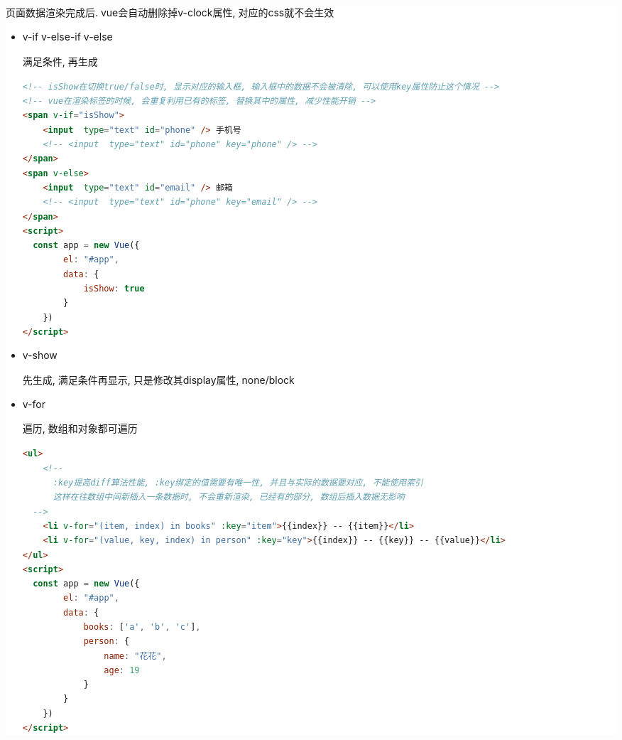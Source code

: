   页面数据渲染完成后. vue会自动删除掉v-clock属性, 对应的css就不会生效

- v-if  v-else-if  v-else

  满足条件, 再生成

  ```html
  <!-- isShow在切换true/false时, 显示对应的输入框, 输入框中的数据不会被清除, 可以使用key属性防止这个情况 -->
  <!-- vue在渲染标签的时候, 会重复利用已有的标签, 替换其中的属性, 减少性能开销 -->
  <span v-if="isShow">
      <input  type="text" id="phone" /> 手机号
      <!-- <input  type="text" id="phone" key="phone" /> -->
  </span>
  <span v-else>
      <input  type="text" id="email" /> 邮箱
      <!-- <input  type="text" id="phone" key="email" /> -->
  </span>
  <script>
  	const app = new Vue({
          el: "#app",
          data: {
              isShow: true
          }
      })
  </script>
  ```

- v-show

  先生成, 满足条件再显示, 只是修改其display属性, none/block

- v-for

  遍历, 数组和对象都可遍历

  ```html
  <ul>
      <!-- 
  		:key提高diff算法性能, :key绑定的值需要有唯一性, 并且与实际的数据要对应, 不能使用索引
  		这样在往数组中间新插入一条数据时, 不会重新渲染, 已经有的部分, 数组后插入数据无影响
  	-->
      <li v-for="(item, index) in books" :key="item">{{index}} -- {{item}}</li>
      <li v-for="(value, key, index) in person" :key="key">{{index}} -- {{key}} -- {{value}}</li>
  </ul>
  <script>
  	const app = new Vue({
          el: "#app",
          data: {
              books: ['a', 'b', 'c'],
              person: {
                  name: "花花",
                  age: 19
              }
          }
      })
  </script>
  ```
